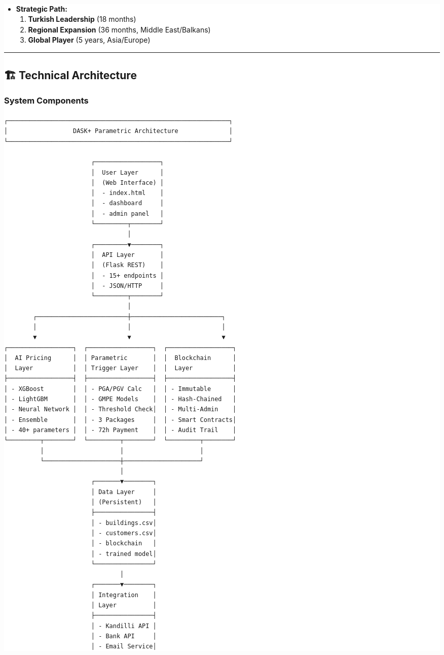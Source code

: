 - **Strategic Path:**
  1. **Turkish Leadership** (18 months)
  2. **Regional Expansion** (36 months, Middle East/Balkans)
  3. **Global Player** (5 years, Asia/Europe)

---

## 🏗️ Technical Architecture

### System Components

```
┌─────────────────────────────────────────────────────────────┐
│                  DASK+ Parametric Architecture              │
└─────────────────────────────────────────────────────────────┘

                        ┌──────────────────┐
                        │  User Layer      │
                        │  (Web Interface) │
                        │  - index.html    │
                        │  - dashboard     │
                        │  - admin panel   │
                        └─────────┬────────┘
                                  │
                        ┌─────────▼────────┐
                        │  API Layer       │
                        │  (Flask REST)    │
                        │  - 15+ endpoints │
                        │  - JSON/HTTP     │
                        └─────────┬────────┘
                                  │
        ┌─────────────────────────┼─────────────────────────┐
        │                         │                         │
        ▼                         ▼                         ▼
┌──────────────────┐  ┌──────────────────┐  ┌──────────────────┐
│  AI Pricing      │  │ Parametric       │  │  Blockchain      │
│  Layer           │  │ Trigger Layer    │  │  Layer           │
├──────────────────┤  ├──────────────────┤  ├──────────────────┤
│ - XGBoost        │  │ - PGA/PGV Calc   │  │ - Immutable      │
│ - LightGBM       │  │ - GMPE Models    │  │ - Hash-Chained   │
│ - Neural Network │  │ - Threshold Check│  │ - Multi-Admin    │
│ - Ensemble       │  │ - 3 Packages     │  │ - Smart Contracts│
│ - 40+ parameters │  │ - 72h Payment    │  │ - Audit Trail    │
└─────────┬────────┘  └─────────┬────────┘  └─────────┬────────┘
          │                     │                     │
          └─────────────────────┼─────────────────────┘
                                │
                        ┌───────▼────────┐
                        │ Data Layer     │
                        │ (Persistent)   │
                        ├────────────────┤
                        │ - buildings.csv│
                        │ - customers.csv│
                        │ - blockchain   │
                        │ - trained model│
                        └────────────────┘
                                │
                        ┌───────▼────────┐
                        │ Integration    │
                        │ Layer          │
                        ├────────────────┤
                        │ - Kandilli API │
                        │ - Bank API     │
                        │ - Email Service│
```
